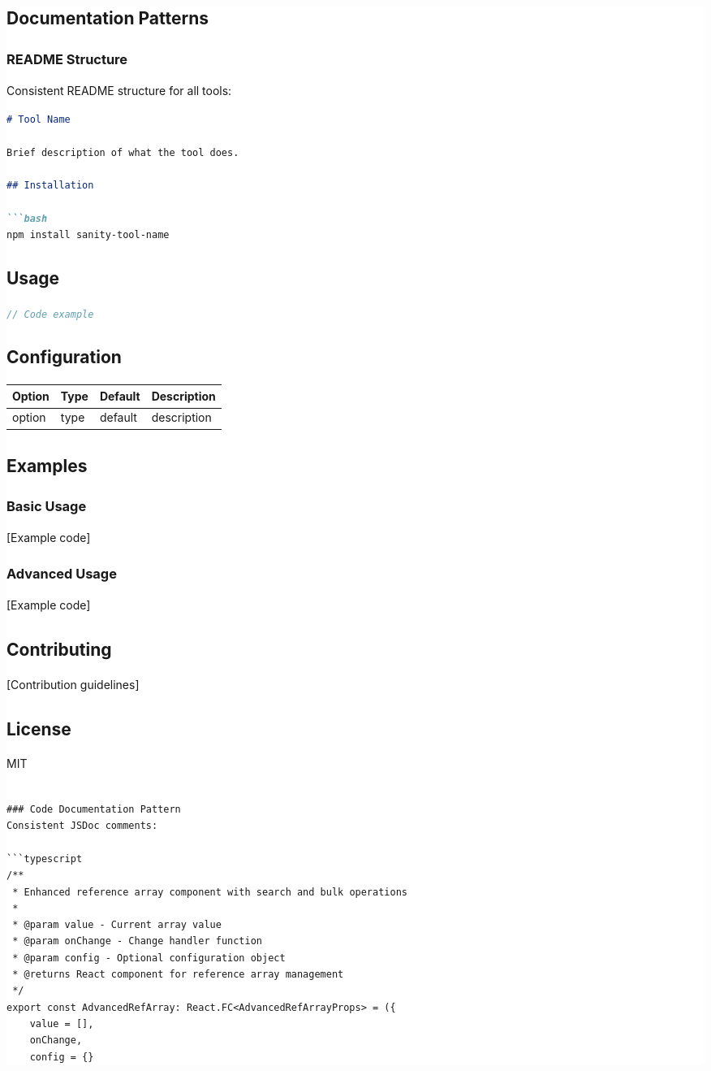 ## Documentation Patterns

### README Structure
Consistent README structure for all tools:

```markdown
# Tool Name

Brief description of what the tool does.

## Installation

```bash
npm install sanity-tool-name
```

## Usage

```typescript
// Code example
```

## Configuration

| Option | Type | Default | Description |
|--------|------|---------|-------------|
| option | type | default | description |

## Examples

### Basic Usage
[Example code]

### Advanced Usage
[Example code]

## Contributing

[Contribution guidelines]

## License

MIT
```

### Code Documentation Pattern
Consistent JSDoc comments:

```typescript
/**
 * Enhanced reference array component with search and bulk operations
 * 
 * @param value - Current array value
 * @param onChange - Change handler function
 * @param config - Optional configuration object
 * @returns React component for reference array management
 */
export const AdvancedRefArray: React.FC<AdvancedRefArrayProps> = ({
	value = [],
	onChange,
	config = {}
```